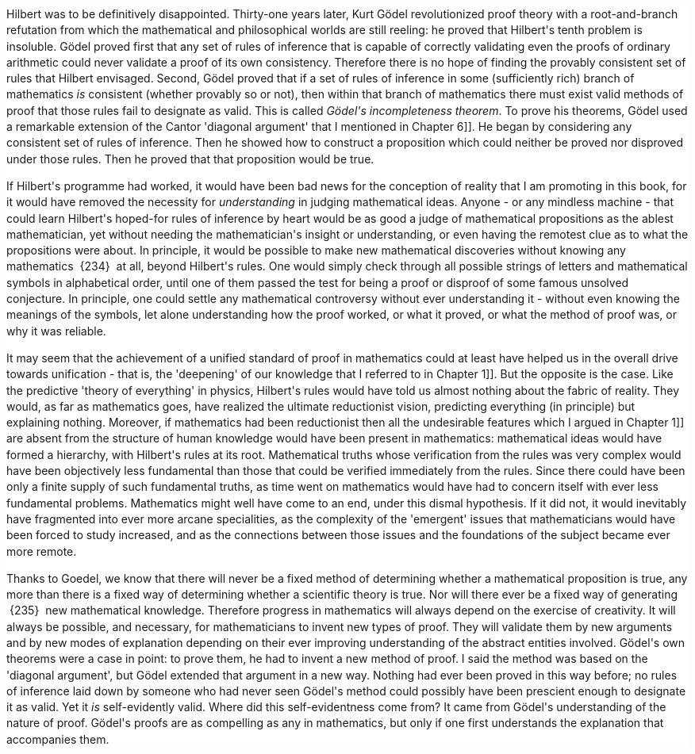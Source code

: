 Hilbert was to be definitively disappointed. Thirty-one years later, Kurt Gödel revolutionized proof theory with a root-and-branch refutation from which the mathematical and philosophical worlds are still reeling: he proved that Hilbert's tenth problem is insoluble. Gödel proved first that any set of rules of inference that is capable of correctly validating even the proofs of ordinary arithmetic could never validate a proof of its own consistency. Therefore there is no hope of finding the provably consistent set of rules that Hilbert envisaged. Second, Gödel proved that if a set of rules of inference in some (sufficiently rich) branch of mathematics _is_ consistent (whether provably so or not), then within that branch of mathematics there must exist valid methods of proof that those rules fail to designate as valid. This is called _Gödel's incompleteness theorem_. To prove his theorems, Gödel used a remarkable extension of the Cantor 'diagonal argument' that I mentioned in Chapter 6]]. He began by considering any consistent set of rules of inference. Then he showed how to construct a proposition which could neither be proved nor disproved under those rules. Then he proved that that proposition would be true.

If Hilbert's programme had worked, it would have been bad news for the conception of reality that I am promoting in this book, for it would have removed the necessity for _understanding_ in judging mathematical ideas. Anyone - or any mindless machine - that could learn Hilbert's hoped-for rules of inference by heart would be as good a judge of mathematical propositions as the ablest mathematician, yet without needing the mathematician's insight or understanding, or even having the remotest clue as to what the propositions were about. In principle, it would be possible to make new mathematical discoveries without knowing any mathematics  {234}  at all, beyond Hilbert's rules. One would simply check through all possible strings of letters and mathematical symbols in alphabetical order, until one of them passed the test for being a proof or disproof of some famous unsolved conjecture. In principle, one could settle any mathematical controversy without ever understanding it - without even knowing the meanings of the symbols, let alone understanding how the proof worked, or what it proved, or what the method of proof was, or why it was reliable.

It may seem that the achievement of a unified standard of proof in mathematics could at least have helped us in the overall drive towards unification - that is, the 'deepening' of our knowledge that I referred to in Chapter 1]]. But the opposite is the case. Like the predictive 'theory of everything' in physics, Hilbert's rules would have told us almost nothing about the fabric of reality. They would, as far as mathematics goes, have realized the ultimate reductionist vision, predicting everything (in principle) but explaining nothing. Moreover, if mathematics had been reductionist then all the undesirable features which I argued in Chapter 1]] are absent from the structure of human knowledge would have been present in mathematics: mathematical ideas would have formed a hierarchy, with Hilbert's rules at its root. Mathematical truths whose verification from the rules was very complex would have been objectively less fundamental than those that could be verified immediately from the rules. Since there could have been only a finite supply of such fundamental truths, as time went on mathematics would have had to concern itself with ever less fundamental problems. Mathematics might well have come to an end, under this dismal hypothesis. If it did not, it would inevitably have fragmented into ever more arcane specialities, as the complexity of the 'emergent' issues that mathematicians would have been forced to study increased, and as the connections between those issues and the foundations of the subject became ever more remote.

Thanks to Goedel, we know that there will never be a fixed method of determining whether a mathematical proposition is true, any more than there is a fixed way of determining whether a scientific theory is true. Nor will there ever be a fixed way of generating  {235}  new mathematical knowledge. Therefore progress in mathematics will always depend on the exercise of creativity. It will always be possible, and necessary, for mathematicians to invent new types of proof. They will validate them by new arguments and by new modes of explanation depending on their ever improving understanding of the abstract entities involved. Gödel's own theorems were a case in point: to prove them, he had to invent a new method of proof. I said the method was based on the 'diagonal argument', but Gödel extended that argument in a new way. Nothing had ever been proved in this way before; no rules of inference laid down by someone who had never seen Gödel's method could possibly have been prescient enough to designate it as valid. Yet it _is_ self-evidently valid. Where did this self-evidentness come from? It came from Gödel's understanding of the nature of proof. Gödel's proofs are as compelling as any in mathematics, but only if one first understands the explanation that accompanies them.

